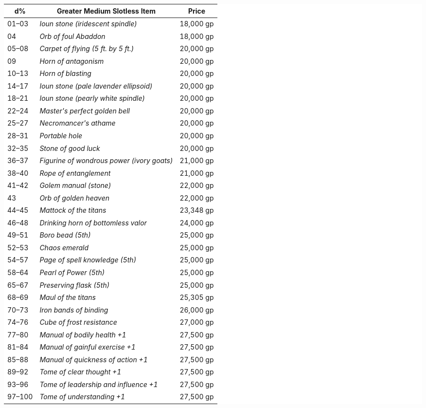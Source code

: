 | d% | Greater Medium Slotless Item | Price |
| --- | --- | --- |
| 01–03 | _Ioun stone (iridescent spindle)_ | 18,000 gp |
| 04 | _Orb of foul Abaddon_ | 18,000 gp |
| 05–08 | _Carpet of flying (5 ft. by 5 ft.)_ | 20,000 gp |
| 09 | _Horn of antagonism_ | 20,000 gp |
| 10–13 | _Horn of blasting_ | 20,000 gp |
| 14–17 | _Ioun stone (pale lavender ellipsoid)_ | 20,000 gp |
| 18–21 | _Ioun stone (pearly white spindle)_ | 20,000 gp |
| 22–24 | _Master's perfect golden bell_ | 20,000 gp |
| 25–27 | _Necromancer's athame_ | 20,000 gp |
| 28–31 | _Portable hole_ | 20,000 gp |
| 32–35 | _Stone of good luck_ | 20,000 gp |
| 36–37 | _Figurine of wondrous power (ivory goats)_ | 21,000 gp |
| 38–40 | _Rope of entanglement_ | 21,000 gp |
| 41–42 | _Golem manual (stone)_ | 22,000 gp |
| 43 | _Orb of golden heaven_ | 22,000 gp |
| 44–45 | _Mattock of the titans_ | 23,348 gp |
| 46–48 | _Drinking horn of bottomless valor_ | 24,000 gp |
| 49–51 | _Boro bead (5th)_ | 25,000 gp |
| 52–53 | _Chaos emerald_ | 25,000 gp |
| 54–57 | _Page of spell knowledge (5th)_ | 25,000 gp |
| 58–64 | _Pearl of Power (5th)_ | 25,000 gp |
| 65–67 | _Preserving flask (5th)_ | 25,000 gp |
| 68–69 | _Maul of the titans_ | 25,305 gp |
| 70–73 | _Iron bands of binding_ | 26,000 gp |
| 74–76 | _Cube of frost resistance_ | 27,000 gp |
| 77–80 | _Manual of bodily health +1_ | 27,500 gp |
| 81–84 | _Manual of gainful exercise +1_ | 27,500 gp |
| 85–88 | _Manual of quickness of action +1_ | 27,500 gp |
| 89–92 | _Tome of clear thought +1_ | 27,500 gp |
| 93–96 | _Tome of leadership and influence +1_ | 27,500 gp |
| 97–100 | _Tome of understanding +1_ | 27,500 gp |
